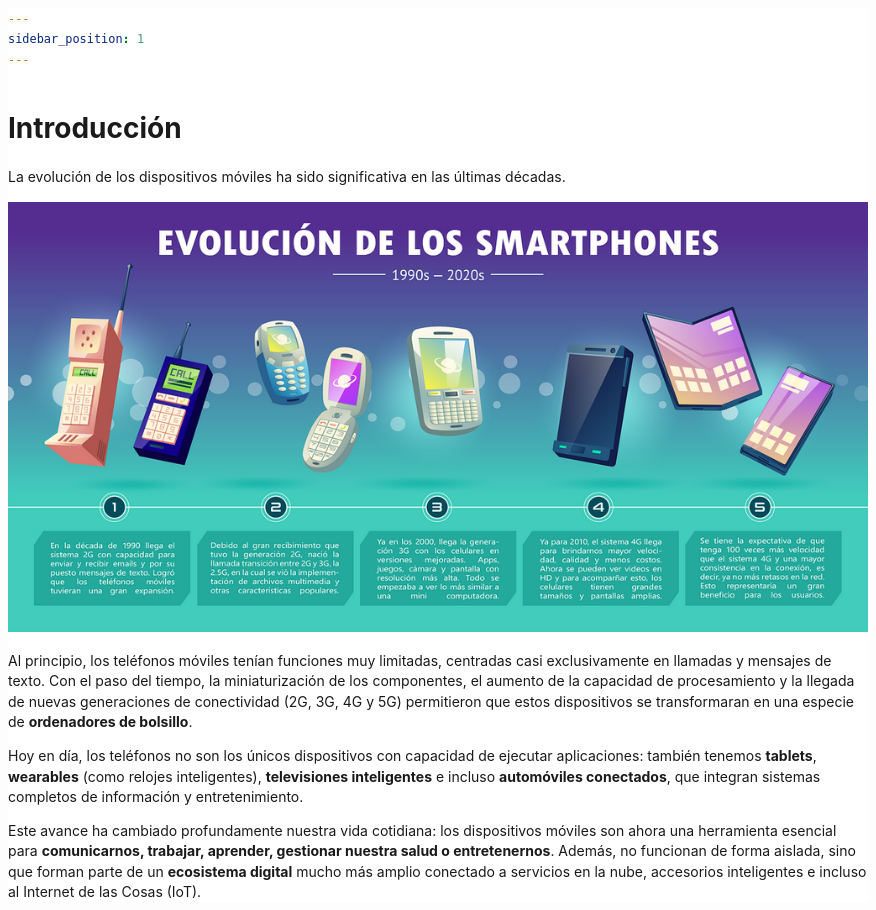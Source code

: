 ```yaml
---
sidebar_position: 1
---
```


# Introducción

<div class="justify-text">

La evolución de los dispositivos móviles ha sido significativa en las últimas décadas.  

![Evolución de los dispositivos móviles](../0-img/evolucion-disp-moviles.png)

Al principio, los teléfonos móviles tenían funciones muy limitadas, centradas casi exclusivamente en llamadas y mensajes de texto. Con el paso del tiempo, la miniaturización de los componentes, el aumento de la capacidad de procesamiento y la llegada de nuevas generaciones de conectividad (2G, 3G, 4G y 5G) permitieron que estos dispositivos se transformaran en una especie de **ordenadores de bolsillo**.

Hoy en día, los teléfonos no son los únicos dispositivos con capacidad de ejecutar aplicaciones: también tenemos **tablets**, **wearables** (como relojes inteligentes), **televisiones inteligentes** e incluso **automóviles conectados**, que integran sistemas completos de información y entretenimiento.

Este avance ha cambiado profundamente nuestra vida cotidiana: los dispositivos móviles son ahora una herramienta esencial para **comunicarnos, trabajar, aprender, gestionar nuestra salud o entretenernos**. Además, no funcionan de forma aislada, sino que forman parte de un **ecosistema digital** mucho más amplio conectado a servicios en la nube, accesorios inteligentes e incluso al Internet de las Cosas (IoT).
